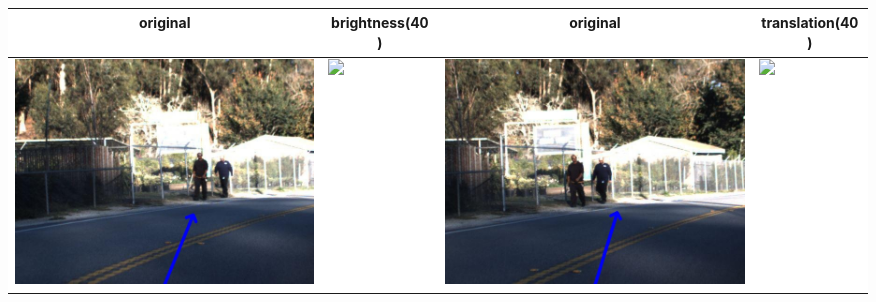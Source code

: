 
| original|brightness(40)| original|translation(40)|
| -------------     | -------------  | -------- | ---------- |
| <img src="./epoch_violations/1479425533703242550_arrow.jpg" width="300"> | <img src="./epoch_violations/1479425533703242550_brightness_40_arrow.jpg" width="300">  | <img src="./epoch_violations/1479425533953287497_arrow.jpg" width="300"> | <img src="./epoch_violations/1479425533953287497_translation_40_arrow.jpg" width="300"> |
